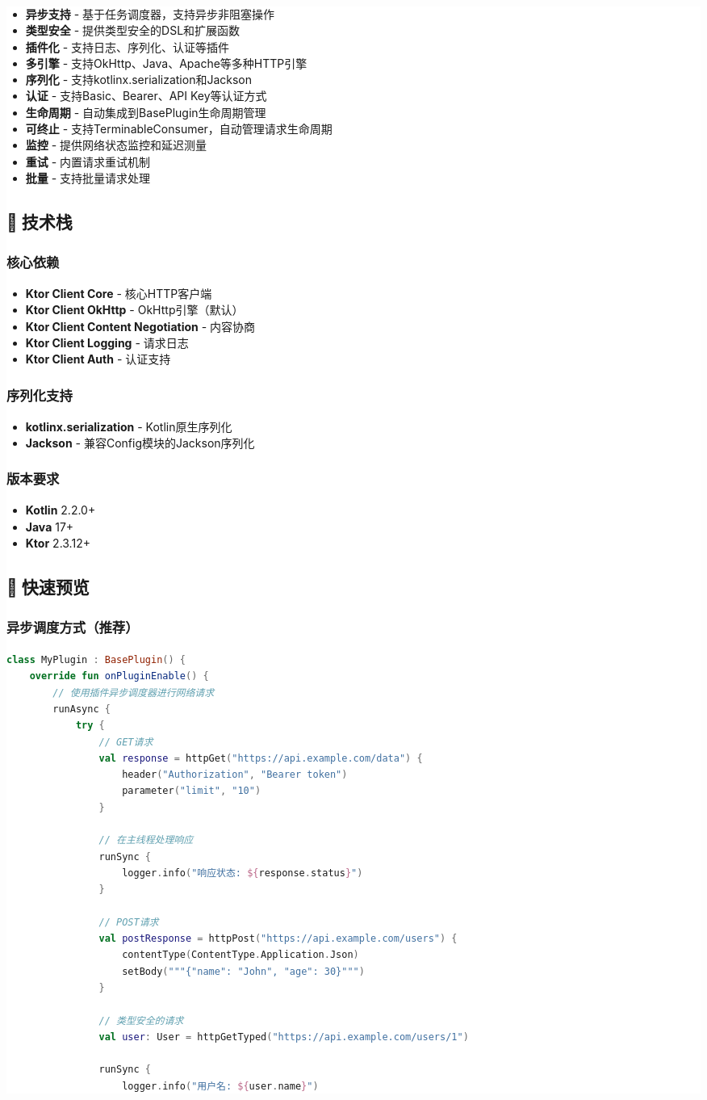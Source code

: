 - **异步支持** - 基于任务调度器，支持异步非阻塞操作
- **类型安全** - 提供类型安全的DSL和扩展函数
- **插件化** - 支持日志、序列化、认证等插件
- **多引擎** - 支持OkHttp、Java、Apache等多种HTTP引擎
- **序列化** - 支持kotlinx.serialization和Jackson
- **认证** - 支持Basic、Bearer、API Key等认证方式
- **生命周期** - 自动集成到BasePlugin生命周期管理
- **可终止** - 支持TerminableConsumer，自动管理请求生命周期
- **监控** - 提供网络状态监控和延迟测量
- **重试** - 内置请求重试机制
- **批量** - 支持批量请求处理

## 🔧 技术栈

### 核心依赖
- **Ktor Client Core** - 核心HTTP客户端
- **Ktor Client OkHttp** - OkHttp引擎（默认）
- **Ktor Client Content Negotiation** - 内容协商
- **Ktor Client Logging** - 请求日志
- **Ktor Client Auth** - 认证支持

### 序列化支持
- **kotlinx.serialization** - Kotlin原生序列化
- **Jackson** - 兼容Config模块的Jackson序列化

### 版本要求
- **Kotlin** 2.2.0+
- **Java** 17+
- **Ktor** 2.3.12+

## 🚀 快速预览

### 异步调度方式（推荐）
```kotlin
class MyPlugin : BasePlugin() {
    override fun onPluginEnable() {
        // 使用插件异步调度器进行网络请求
        runAsync {
            try {
                // GET请求
                val response = httpGet("https://api.example.com/data") {
                    header("Authorization", "Bearer token")
                    parameter("limit", "10")
                }

                // 在主线程处理响应
                runSync {
                    logger.info("响应状态: ${response.status}")
                }

                // POST请求
                val postResponse = httpPost("https://api.example.com/users") {
                    contentType(ContentType.Application.Json)
                    setBody("""{"name": "John", "age": 30}""")
                }

                // 类型安全的请求
                val user: User = httpGetTyped("https://api.example.com/users/1")

                runSync {
                    logger.info("用户名: ${user.name}")
```
